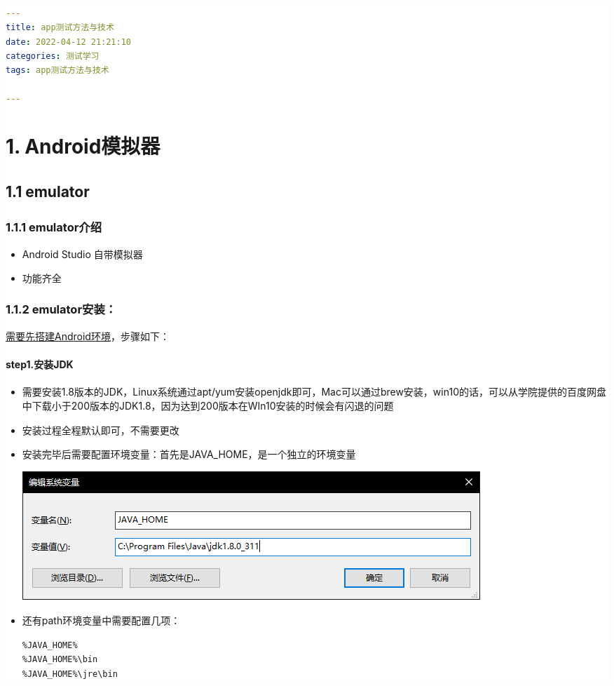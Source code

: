 ```yaml
---
title: app测试方法与技术
date: 2022-04-12 21:21:10
categories: 测试学习
tags: app测试方法与技术

---
```


# 1. Android模拟器

## 1.1 emulator

### 1.1.1 emulator介绍

- Android Studio 自带模拟器

- 功能齐全

### 1.1.2 emulator安装：

[需要先搭建Android环境](https://ceshiren.com/t/topic/4001)，步骤如下：

#### step1.安装JDK

- 需要安装1.8版本的JDK，Linux系统通过apt/yum安装openjdk即可，Mac可以通过brew安装，win10的话，可以从学院提供的百度网盘中下载小于200版本的JDK1.8，因为达到200版本在WIn10安装的时候会有闪退的问题

- 安装过程全程默认即可，不需要更改

- 安装完毕后需要配置环境变量：首先是JAVA_HOME，是一个独立的环境变量

    ![image-20220413004247570](app测试方法与技术/image-20220413004247570.png)

- 还有path环境变量中需要配置几项：

    ```
    %JAVA_HOME%
    %JAVA_HOME%\bin
    %JAVA_HOME%\jre\bin
    ```

